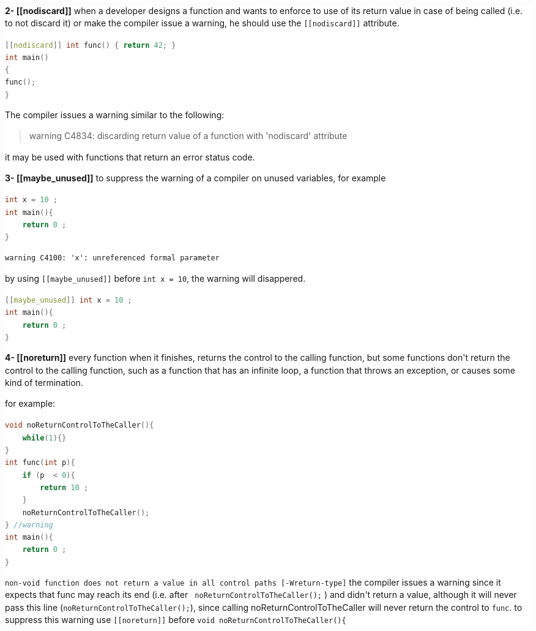 ```c++
```

**2- [[nodiscard]]**
when a developer designs a function and wants to enforce to use of its return value in case of being called (i.e. to not discard it) or make the compiler issue a warning, he should use the `[[nodiscard]]` attribute.

```c++
[[nodiscard]] int func() { return 42; }  
int main()  
{  
func();  
}
```
The compiler issues a warning similar to the following:  
> warning C4834: discarding return value of a function with 'nodiscard' attribute

it may be used with functions that return an error status code.

**3- [[maybe_unused]]**
to suppress the warning of a compiler on unused variables, for example
```cpp
int x = 10 ;
int main(){
	return 0 ;
}
```
`warning C4100: 'x': unreferenced formal parameter`

by using `[[maybe_unused]]` before `int x = 10`, the warning will disappered.
```cpp
[[maybe_unused]] int x = 10 ;
int main(){
	return 0 ;
}
```
**4- [[noreturn]]**
every function when it finishes, returns the control to the calling function, but some functions don't return the control to the calling function, such as a function that has an infinite loop, a function that throws an exception, or causes some kind of termination.

for example:
```cpp
void noReturnControlToTheCaller(){
    while(1){}
}
int func(int p){
    if (p  < 0){
        return 10 ;
    }
    noReturnControlToTheCaller();
} //warning
int main(){
    return 0 ;
}
```
`non-void function does not return a value in all control paths [-Wreturn-type]`
the compiler issues a warning since it expects that func may reach its end (i.e. after  ` noReturnControlToTheCaller();` ) and didn't return a value, although it will never pass this line (`noReturnControlToTheCaller();`), since calling noReturnControlToTheCaller will never return the control to `func`. to suppress this warning use `[[noreturn]]` before `void noReturnControlToTheCaller(){`

